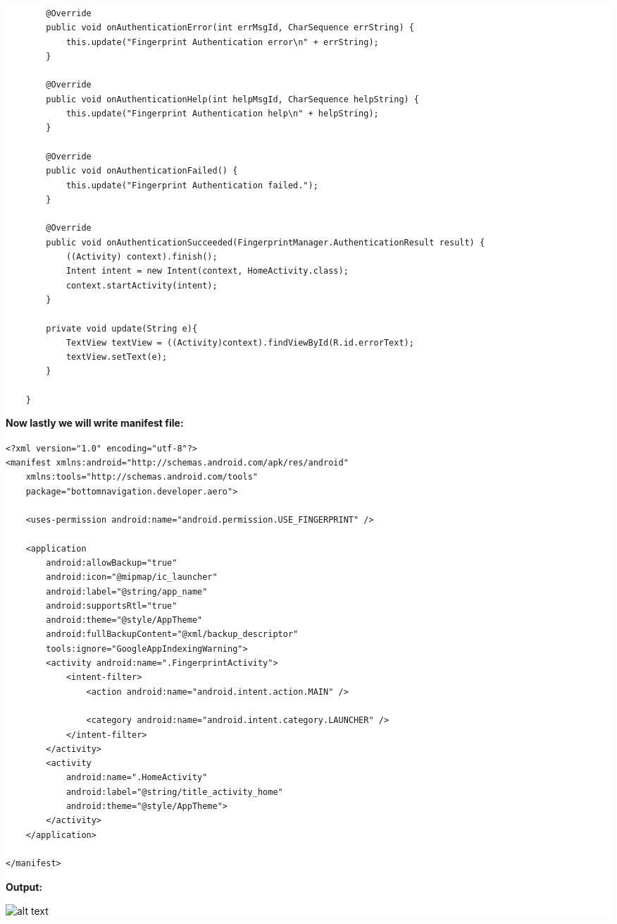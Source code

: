 			@Override
			public void onAuthenticationError(int errMsgId, CharSequence errString) {
				this.update("Fingerprint Authentication error\n" + errString);
			}

			@Override
			public void onAuthenticationHelp(int helpMsgId, CharSequence helpString) {
				this.update("Fingerprint Authentication help\n" + helpString);
			}

			@Override
			public void onAuthenticationFailed() {
				this.update("Fingerprint Authentication failed.");
			}

			@Override
			public void onAuthenticationSucceeded(FingerprintManager.AuthenticationResult result) {
				((Activity) context).finish();
				Intent intent = new Intent(context, HomeActivity.class);
				context.startActivity(intent);
			}

			private void update(String e){
				TextView textView = ((Activity)context).findViewById(R.id.errorText);
				textView.setText(e);
			}

		}

**Now lastly we will write manifest file:**

    <?xml version="1.0" encoding="utf-8"?>
    <manifest xmlns:android="http://schemas.android.com/apk/res/android"
        xmlns:tools="http://schemas.android.com/tools"
        package="bottomnavigation.developer.aero">

        <uses-permission android:name="android.permission.USE_FINGERPRINT" />

        <application
            android:allowBackup="true"
            android:icon="@mipmap/ic_launcher"
            android:label="@string/app_name"
            android:supportsRtl="true"
            android:theme="@style/AppTheme"
            android:fullBackupContent="@xml/backup_descriptor"
            tools:ignore="GoogleAppIndexingWarning">
            <activity android:name=".FingerprintActivity">
                <intent-filter>
                    <action android:name="android.intent.action.MAIN" />

                    <category android:name="android.intent.category.LAUNCHER" />
                </intent-filter>
            </activity>
            <activity
                android:name=".HomeActivity"
                android:label="@string/title_activity_home"
                android:theme="@style/AppTheme">
            </activity>
        </application>

    </manifest>

**Output:**

![alt text](https://github.com/akshaysunilmasram/Android/blob/master/FingerPrintAuth/art/fingerprint.png)
